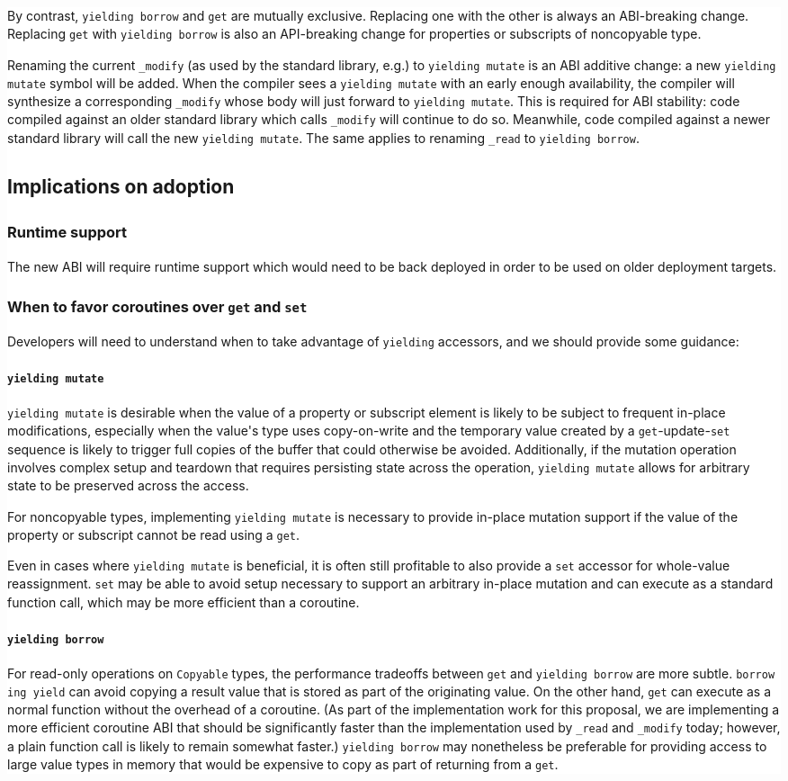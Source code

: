 By contrast, `yielding borrow` and `get` are mutually exclusive. Replacing one with the other is always an ABI-breaking change.
Replacing `get` with `yielding borrow` is also an API-breaking change for properties or subscripts of noncopyable type.

Renaming the current `_modify` (as used by the standard library, e.g.) to `yielding mutate` is an ABI additive change: a new `yielding mutate` symbol will be added.
When the compiler sees a `yielding mutate` with an early enough availability, the compiler will synthesize a corresponding `_modify` whose body will just forward to `yielding mutate`.
This is required for ABI stability: code compiled against an older standard library which calls `_modify` will continue to do so.
Meanwhile, code compiled against a newer standard library will call the new `yielding mutate`.
The same applies to renaming `_read` to `yielding borrow`.

## Implications on adoption

### Runtime support

The new ABI will require runtime support which would need to be back deployed in order to be used on older deployment targets.

### When to favor coroutines over `get` and `set`

Developers will need to understand when to take advantage of `yielding` accessors, and we should provide some guidance:

#### `yielding mutate`

`yielding mutate` is desirable when the value of a property or subscript element is likely to be subject to frequent in-place modifications, especially when the value's type uses copy-on-write and the temporary value created by a `get`-update-`set` sequence is likely to trigger full copies of the buffer that could otherwise be avoided.
Additionally, if the mutation operation involves complex setup and teardown that requires persisting state across the operation, `yielding mutate` allows for arbitrary state to be preserved across the access.

For noncopyable types, implementing `yielding mutate` is necessary to provide in-place mutation support if the value of the property or subscript cannot be read using a `get`.

Even in cases where `yielding mutate` is beneficial, it is often still profitable to also provide a `set` accessor for whole-value reassignment. `set` may be able to avoid setup necessary to support an arbitrary in-place mutation and can execute as a standard function call, which may be more efficient than a coroutine.

#### `yielding borrow`<a name="read-implications"></a>

For read-only operations on `Copyable` types, the performance tradeoffs between `get` and `yielding borrow` are more subtle.
`borrowing yield` can avoid copying a result value that is stored as part of the originating value.
On the other hand, `get` can execute as a normal function without the overhead of a coroutine.
(As part of the implementation work for this proposal, we are implementing a more efficient coroutine ABI that should be significantly faster than the implementation used by `_read` and `_modify` today; however, a plain function call is likely to remain somewhat faster.)
`yielding borrow` may nonetheless be preferable for providing access to large value types in memory that would be expensive to copy as part of returning from a `get`.
